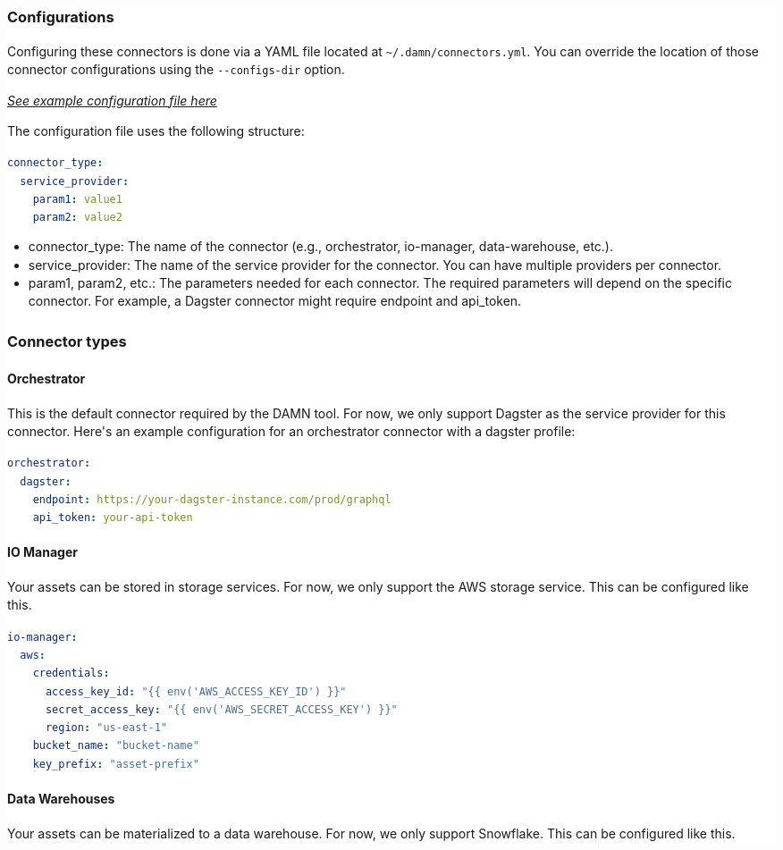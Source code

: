 
### Configurations
Configuring these connectors is done via a YAML file located at `~/.damn/connectors.yml`. You can override the location of those connector configurations using the `--configs-dir` option.

[*See example configuration file here*](connectors.yml.REPLACE)

The configuration file uses the following structure:

```yaml
connector_type:
  service_provider:
    param1: value1
    param2: value2
```

- connector_type: The name of the connector (e.g., orchestrator, io-manager, data-warehouse, etc.).
- service_provider: The name of the service provider for the connector. You can have multiple providers per connector.
- param1, param2, etc.: The parameters needed for each connector. The required parameters will depend on the specific connector. For example, a Dagster connector might require endpoint and api_token.


### Connector types
#### Orchestrator
This is the default connector required by the DAMN tool. For now, we only support Dagster as the service provider for this connector. Here's an example configuration for an orchestrator connector with a dagster profile:

```yaml
orchestrator:
  dagster:
    endpoint: https://your-dagster-instance.com/prod/graphql
    api_token: your-api-token
```

#### IO Manager
Your assets can be stored in storage services. For now, we only support the AWS storage service. This can be configured like this.

```yaml
io-manager:
  aws:
    credentials:
      access_key_id: "{{ env('AWS_ACCESS_KEY_ID') }}"
      secret_access_key: "{{ env('AWS_SECRET_ACCESS_KEY') }}"
      region: "us-east-1"
    bucket_name: "bucket-name"
    key_prefix: "asset-prefix"
```

#### Data Warehouses
Your assets can be materialized to a data warehouse. For now, we only support Snowflake. This can be configured like this.
